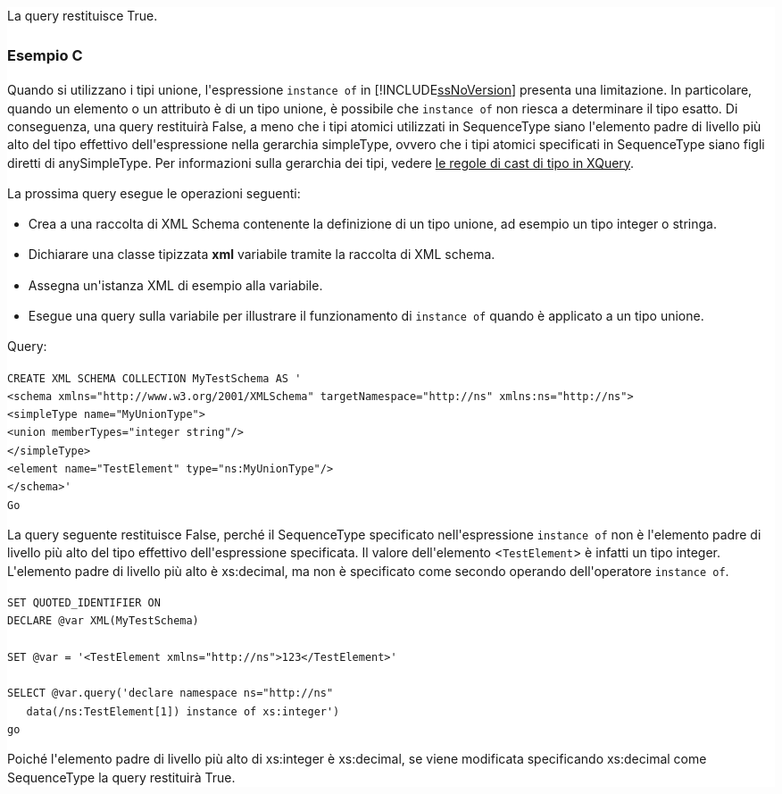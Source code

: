  La query restituisce True.  
  
### <a name="example-c"></a>Esempio C  
 Quando si utilizzano i tipi unione, l'espressione `instance of` in [!INCLUDE[ssNoVersion](../includes/ssnoversion-md.md)] presenta una limitazione. In particolare, quando un elemento o un attributo è di un tipo unione, è possibile che `instance of` non riesca a determinare il tipo esatto. Di conseguenza, una query restituirà False, a meno che i tipi atomici utilizzati in SequenceType siano l'elemento padre di livello più alto del tipo effettivo dell'espressione nella gerarchia simpleType, ovvero che i tipi atomici specificati in SequenceType siano figli diretti di anySimpleType. Per informazioni sulla gerarchia dei tipi, vedere [le regole di cast di tipo in XQuery](../xquery/type-casting-rules-in-xquery.md).  
  
 La prossima query esegue le operazioni seguenti:  
  
-   Crea a una raccolta di XML Schema contenente la definizione di un tipo unione, ad esempio un tipo integer o stringa.  
  
-   Dichiarare una classe tipizzata **xml** variabile tramite la raccolta di XML schema.  
  
-   Assegna un'istanza XML di esempio alla variabile.  
  
-   Esegue una query sulla variabile per illustrare il funzionamento di `instance of` quando è applicato a un tipo unione.  
  
 Query:  
  
```  
CREATE XML SCHEMA COLLECTION MyTestSchema AS '  
<schema xmlns="http://www.w3.org/2001/XMLSchema" targetNamespace="http://ns" xmlns:ns="http://ns">  
<simpleType name="MyUnionType">  
<union memberTypes="integer string"/>  
</simpleType>  
<element name="TestElement" type="ns:MyUnionType"/>  
</schema>'  
Go  
```  
  
 La query seguente restituisce False, perché il SequenceType specificato nell'espressione `instance of` non è l'elemento padre di livello più alto del tipo effettivo dell'espressione specificata. Il valore dell'elemento <`TestElement`> è infatti un tipo integer. L'elemento padre di livello più alto è xs:decimal, ma non è specificato come secondo operando dell'operatore `instance of`.  
  
```  
SET QUOTED_IDENTIFIER ON  
DECLARE @var XML(MyTestSchema)  
  
SET @var = '<TestElement xmlns="http://ns">123</TestElement>'  
  
SELECT @var.query('declare namespace ns="http://ns"   
   data(/ns:TestElement[1]) instance of xs:integer')  
go  
```  
  
 Poiché l'elemento padre di livello più alto di xs:integer è xs:decimal, se viene modificata specificando xs:decimal come SequenceType la query restituirà True.  
  